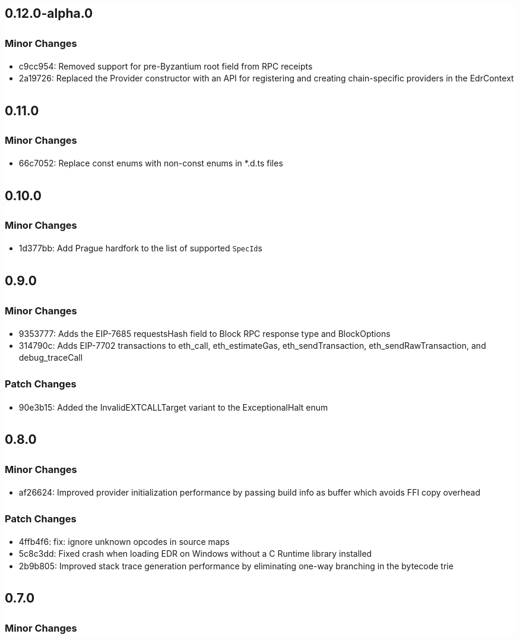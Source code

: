 ## 0.12.0-alpha.0

### Minor Changes

- c9cc954: Removed support for pre-Byzantium root field from RPC receipts
- 2a19726: Replaced the Provider constructor with an API for registering and creating chain-specific providers in the EdrContext

## 0.11.0

### Minor Changes

- 66c7052: Replace const enums with non-const enums in \*.d.ts files

## 0.10.0

### Minor Changes

- 1d377bb: Add Prague hardfork to the list of supported `SpecId`s

## 0.9.0

### Minor Changes

- 9353777: Adds the EIP-7685 requestsHash field to Block RPC response type and BlockOptions
- 314790c: Adds EIP-7702 transactions to eth_call, eth_estimateGas, eth_sendTransaction, eth_sendRawTransaction, and debug_traceCall

### Patch Changes

- 90e3b15: Added the InvalidEXTCALLTarget variant to the ExceptionalHalt enum

## 0.8.0

### Minor Changes

- af26624: Improved provider initialization performance by passing build info as buffer which avoids FFI copy overhead

### Patch Changes

- 4ffb4f6: fix: ignore unknown opcodes in source maps
- 5c8c3dd: Fixed crash when loading EDR on Windows without a C Runtime library installed
- 2b9b805: Improved stack trace generation performance by eliminating one-way branching in the bytecode trie

## 0.7.0

### Minor Changes
